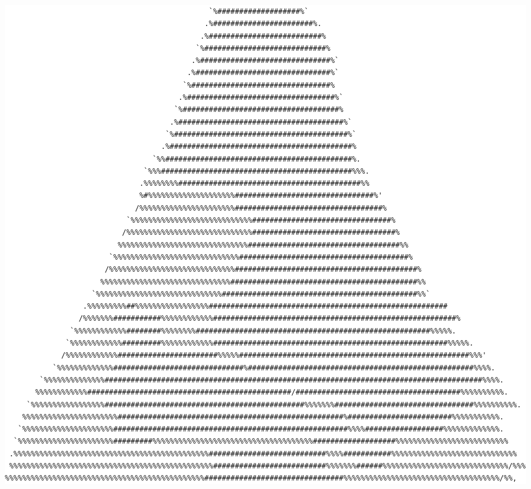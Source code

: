 ```
                                               `%###################%`
                                              .%#######################%.
                                             .%##########################%
                                            `%############################%
                                           .%##############################%`
                                          .%###############################%`
                                         `%################################%
                                        .%##################################%`
                                       `%####################################%
                                      .%######################################%`
                                     `%########################################%`
                                    .%##########################################%
                                  `%%###########################################%.
                                `%%%############################################%%%.
                               .%%%%%%%%##########################################%%
                               %#%%%%%%%%%%%%%%%%%%%%################################%'
                              /%%%%%%%%%%%%%%%%%%%%%%##################################%
                            `%%%%%%%%%%%%%%%%%%%%%%%%%%%%################################%
                           /%%%%%%%%%%%%%%%%%%%%%%%%%%%%%#################################%
                          %%%%%%%%%%%%%%%%%%%%%%%%%%%%%%###################################%%
                        `%%%%%%%%%%%%%%%%%%%%%%%%%%%%%#######################################%
                       /%%%%%%%%%%%%%%%%%%%%%%%%%%%%%##########################################%
                      %%%%%%%%%%%%%%%%%%%%%%%%%%%%%%###########################################%%
                    `%%%%%%%%%%%%%%%%%%%%%%%%%%%%%#############################################%%`
                  .%%%%%%%%%##%%%%%%%%%%%%%%%%%#######################################################
                 /%%%%%%%###########%%%%%%%%%%%%########################################################%
               `%%%%%%%%%%%%########%%%%%%%%######################################################%%%%%.
              `%%%%%%%%%%%%#########%%%%%%%%%%%%######################################################%%%%%.
             /%%%%%%%%%%%%#######################%%%%%#####################################################%%%'
           `%%%%%%%%%%%%%##############################%####################################################%%%%.
        `%%%%%%%%%%%%%%#######################################################################################%%%%.
       %%%%%%%%%%%%###############################################/######################################%%%%%%%%%%.
     `%%%%%%%%%%%%%%%%%##############################################%%%%%%%################################%%%%%%%%%%.
    %%%%%%%%%%%%%%%%%%%%%%####################################################%########################%%%%%%%%%%%.
   `%%%%%%%%%%%%%%%%%%%%%######################################################%%%%##################%%%%%%%%%%%%%.
  `%%%%%%%%%%%%%%%%%%%%%%#########%%%%%%%%%%%%%%%%%%%%%%%%%%%%%%%%%%%%%###################%%%%%%%%%%%%%%%%%%%%%%%%%%
 .%%%%%%%%%%%%%%%%%%%%%%%%%%%%%%%%%%%%%%%%%%%%%###########################%%%%###########%%%%%%%%%%%%%%%%%%%%%%%%%%%%%
 %%%%%%%%%%%%%%%%%%%%%%%%%%%%%%%%%%%%%%%%%%%%%%%##########################%%%%%%%######%%%%%%%%%%%%%%%%%%%%%%%%%%%%%/%%%
%%%%%%%%%%%%%%%%%%%%%%%%%%%%%%%%%%%%%%%%%%%%%%################################%%%%%%%%%%%%%%%%%%%%%%%%%%%%%%%%%%%%/%%,
```

